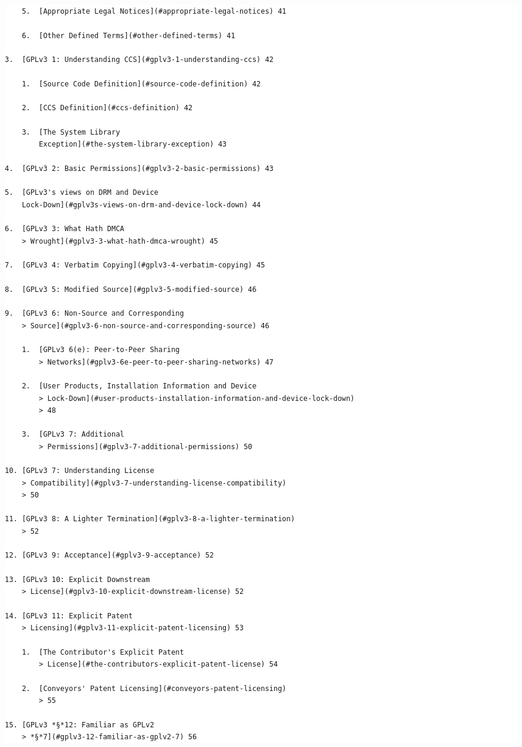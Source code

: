         5.  [Appropriate Legal Notices](#appropriate-legal-notices) 41

        6.  [Other Defined Terms](#other-defined-terms) 41

    3.  [GPLv3 1: Understanding CCS](#gplv3-1-understanding-ccs) 42

        1.  [Source Code Definition](#source-code-definition) 42

        2.  [CCS Definition](#ccs-definition) 42

        3.  [The System Library
            Exception](#the-system-library-exception) 43

    4.  [GPLv3 2: Basic Permissions](#gplv3-2-basic-permissions) 43

    5.  [GPLv3's views on DRM and Device
        Lock-Down](#gplv3s-views-on-drm-and-device-lock-down) 44

    6.  [GPLv3 3: What Hath DMCA
        > Wrought](#gplv3-3-what-hath-dmca-wrought) 45

    7.  [GPLv3 4: Verbatim Copying](#gplv3-4-verbatim-copying) 45

    8.  [GPLv3 5: Modified Source](#gplv3-5-modified-source) 46

    9.  [GPLv3 6: Non-Source and Corresponding
        > Source](#gplv3-6-non-source-and-corresponding-source) 46

        1.  [GPLv3 6(e): Peer-to-Peer Sharing
            > Networks](#gplv3-6e-peer-to-peer-sharing-networks) 47

        2.  [User Products, Installation Information and Device
            > Lock-Down](#user-products-installation-information-and-device-lock-down)
            > 48

        3.  [GPLv3 7: Additional
            > Permissions](#gplv3-7-additional-permissions) 50

    10. [GPLv3 7: Understanding License
        > Compatibility](#gplv3-7-understanding-license-compatibility)
        > 50

    11. [GPLv3 8: A Lighter Termination](#gplv3-8-a-lighter-termination)
        > 52

    12. [GPLv3 9: Acceptance](#gplv3-9-acceptance) 52

    13. [GPLv3 10: Explicit Downstream
        > License](#gplv3-10-explicit-downstream-license) 52

    14. [GPLv3 11: Explicit Patent
        > Licensing](#gplv3-11-explicit-patent-licensing) 53

        1.  [The Contributor's Explicit Patent
            > License](#the-contributors-explicit-patent-license) 54

        2.  [Conveyors' Patent Licensing](#conveyors-patent-licensing)
            > 55

    15. [GPLv3 *§*12: Familiar as GPLv2
        > *§*7](#gplv3-12-familiar-as-gplv2-7) 56
